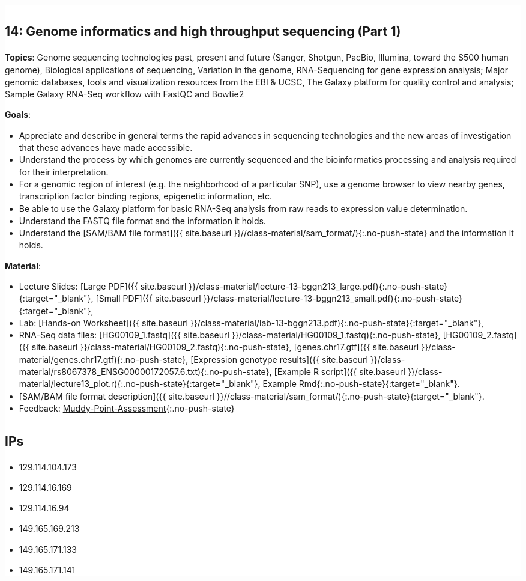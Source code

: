 
------------------------------------------------------------------------

<a name="14"></a>

14: Genome informatics and high throughput sequencing (Part 1)
--------------------------------------------------------------

**Topics**: Genome sequencing technologies past, present and future (Sanger, Shotgun, PacBio, Illumina, toward the $500 human genome), Biological applications of sequencing, Variation in the genome, RNA-Sequencing for gene expression analysis; Major genomic databases, tools and visualization resources from the EBI & UCSC, The Galaxy platform for quality control and analysis; Sample Galaxy RNA-Seq workflow with FastQC and Bowtie2

**Goals**: 
- Appreciate and describe in general terms the rapid advances in sequencing technologies and the new areas of investigation that these advances have made accessible.  
- Understand the process by which genomes are currently sequenced and the bioinformatics processing and analysis required for their interpretation.  
- For a genomic region of interest (e.g. the neighborhood of a particular SNP), use a genome browser to view nearby genes, transcription factor binding regions, epigenetic information, etc.
- Be able to use the Galaxy platform for basic RNA-Seq analysis from raw reads to expression value determination.  
- Understand the FASTQ file format and the information it holds. 
- Understand the [SAM/BAM file format]({{ site.baseurl }}//class-material/sam_format/){:.no-push-state} and the information it holds.  

**Material**:
- Lecture Slides: [Large PDF]({{ site.baseurl }}/class-material/lecture-13-bggn213_large.pdf){:.no-push-state}{:target="_blank"}, [Small PDF]({{ site.baseurl }}/class-material/lecture-13-bggn213_small.pdf){:.no-push-state}{:target="_blank"},
- Lab: [Hands-on Worksheet]({{ site.baseurl }}/class-material/lab-13-bggn213.pdf){:.no-push-state}{:target="_blank"},
- RNA-Seq data files: [HG00109_1.fastq]({{ site.baseurl }}/class-material/HG00109_1.fastq){:.no-push-state}, [HG00109_2.fastq]({{ site.baseurl }}/class-material/HG00109_2.fastq){:.no-push-state}, [genes.chr17.gtf]({{ site.baseurl }}/class-material/genes.chr17.gtf){:.no-push-state}, [Expression genotype results]({{ site.baseurl }}/class-material/rs8067378_ENSG00000172057.6.txt){:.no-push-state}, [Example R script]({{ site.baseurl }}/class-material/lecture13_plot.r){:.no-push-state}{:target="_blank"}, [Example Rmd](https://github.com/bioboot/test_github/blob/master/lecture13_plot.md){:.no-push-state}{:target="_blank"}.
- [SAM/BAM file format description]({{ site.baseurl }}//class-material/sam_format/){:.no-push-state}{:target="_blank"}.  
- Feedback: [Muddy-Point-Assessment](https://goo.gl/forms/uokTiQ3YStajFVIl1){:.no-push-state}


## IPs     
- 129.114.104.173  
- 129.114.16.169  

- 129.114.16.94  
- 149.165.169.213  

- 149.165.171.133  
- 149.165.171.141  
